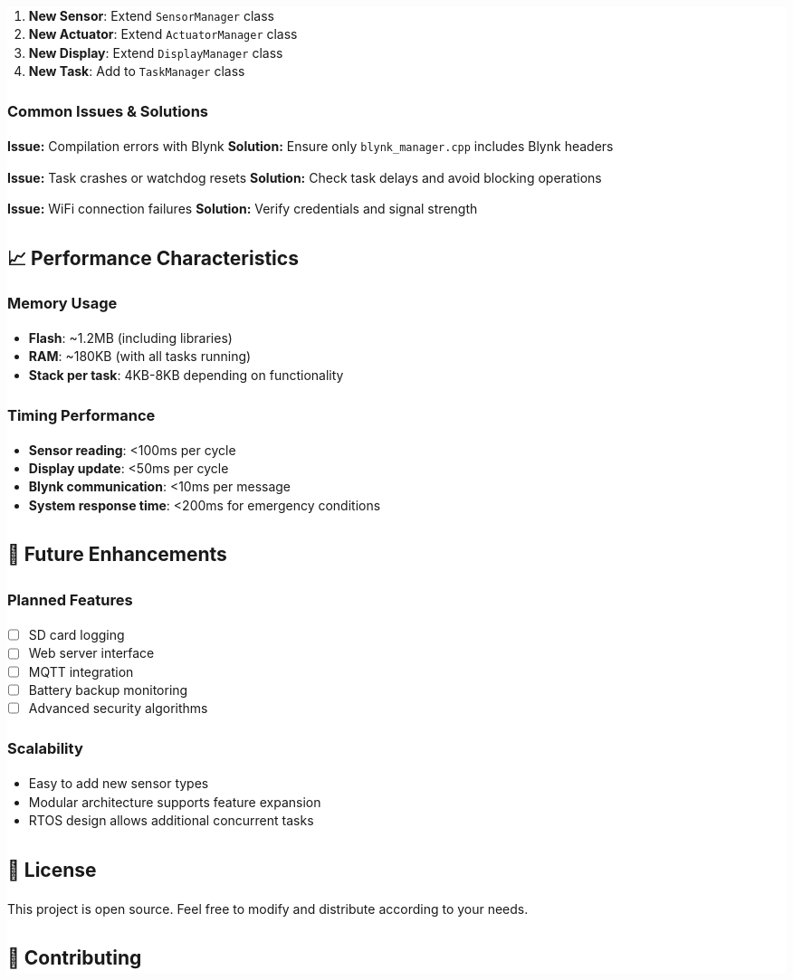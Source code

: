 1. **New Sensor**: Extend `SensorManager` class
2. **New Actuator**: Extend `ActuatorManager` class  
3. **New Display**: Extend `DisplayManager` class
4. **New Task**: Add to `TaskManager` class

### Common Issues & Solutions

**Issue:** Compilation errors with Blynk
**Solution:** Ensure only `blynk_manager.cpp` includes Blynk headers

**Issue:** Task crashes or watchdog resets
**Solution:** Check task delays and avoid blocking operations

**Issue:** WiFi connection failures
**Solution:** Verify credentials and signal strength

## 📈 Performance Characteristics

### Memory Usage
- **Flash**: ~1.2MB (including libraries)
- **RAM**: ~180KB (with all tasks running)
- **Stack per task**: 4KB-8KB depending on functionality

### Timing Performance
- **Sensor reading**: <100ms per cycle
- **Display update**: <50ms per cycle
- **Blynk communication**: <10ms per message
- **System response time**: <200ms for emergency conditions

## 🔮 Future Enhancements

### Planned Features
- [ ] SD card logging
- [ ] Web server interface
- [ ] MQTT integration
- [ ] Battery backup monitoring
- [ ] Advanced security algorithms

### Scalability
- Easy to add new sensor types
- Modular architecture supports feature expansion
- RTOS design allows additional concurrent tasks

## 📝 License

This project is open source. Feel free to modify and distribute according to your needs.

## 🤝 Contributing

